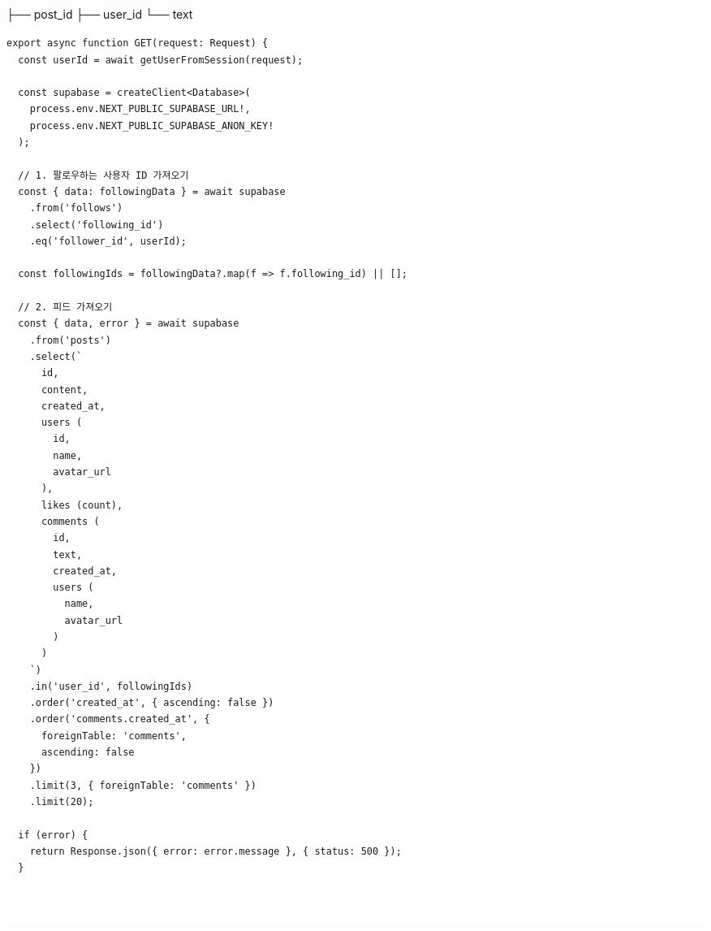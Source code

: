 ├── post_id
├── user_id
└── text</code></pre></p>
<pre class="cs"><code>export async function GET(request: Request) {
  const userId = await getUserFromSession(request);

  const supabase = createClient&lt;Database&gt;(
    process.env.NEXT_PUBLIC_SUPABASE_URL!,
    process.env.NEXT_PUBLIC_SUPABASE_ANON_KEY!
  );

  // 1. 팔로우하는 사용자 ID 가져오기
  const { data: followingData } = await supabase
    .from('follows')
    .select('following_id')
    .eq('follower_id', userId);

  const followingIds = followingData?.map(f =&gt; f.following_id) || [];

  // 2. 피드 가져오기
  const { data, error } = await supabase
    .from('posts')
    .select(`
      id,
      content,
      created_at,
      users (
        id,
        name,
        avatar_url
      ),
      likes (count),
      comments (
        id,
        text,
        created_at,
        users (
          name,
          avatar_url
        )
      )
    `)
    .in('user_id', followingIds)
    .order('created_at', { ascending: false })
    .order('comments.created_at', { 
      foreignTable: 'comments',
      ascending: false 
    })
    .limit(3, { foreignTable: 'comments' })
    .limit(20);

  if (error) {
    return Response.json({ error: error.message }, { status: 500 });
  }
